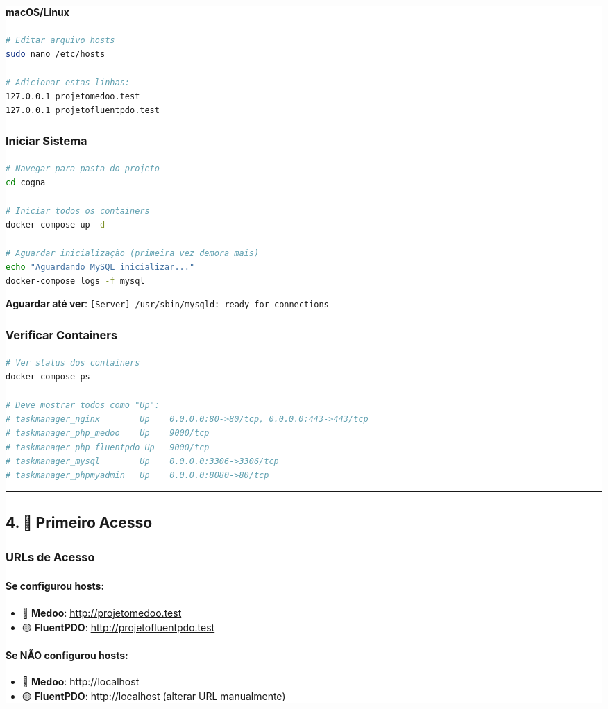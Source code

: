 #### **macOS/Linux**
```bash
# Editar arquivo hosts
sudo nano /etc/hosts

# Adicionar estas linhas:
127.0.0.1 projetomedoo.test
127.0.0.1 projetofluentpdo.test
```

### **Iniciar Sistema**
```bash
# Navegar para pasta do projeto
cd cogna

# Iniciar todos os containers
docker-compose up -d

# Aguardar inicialização (primeira vez demora mais)
echo "Aguardando MySQL inicializar..."
docker-compose logs -f mysql
```

**Aguardar até ver**: `[Server] /usr/sbin/mysqld: ready for connections`

### **Verificar Containers**
```bash
# Ver status dos containers
docker-compose ps

# Deve mostrar todos como "Up":
# taskmanager_nginx        Up    0.0.0.0:80->80/tcp, 0.0.0.0:443->443/tcp
# taskmanager_php_medoo    Up    9000/tcp
# taskmanager_php_fluentpdo Up   9000/tcp  
# taskmanager_mysql        Up    0.0.0.0:3306->3306/tcp
# taskmanager_phpmyadmin   Up    0.0.0.0:8080->80/tcp
```

---

## 4. 🎯 Primeiro Acesso

### **URLs de Acesso**

#### **Se configurou hosts:**
- 🔵 **Medoo**: http://projetomedoo.test
- 🟡 **FluentPDO**: http://projetofluentpdo.test

#### **Se NÃO configurou hosts:**
- 🔵 **Medoo**: http://localhost
- 🟡 **FluentPDO**: http://localhost (alterar URL manualmente)
